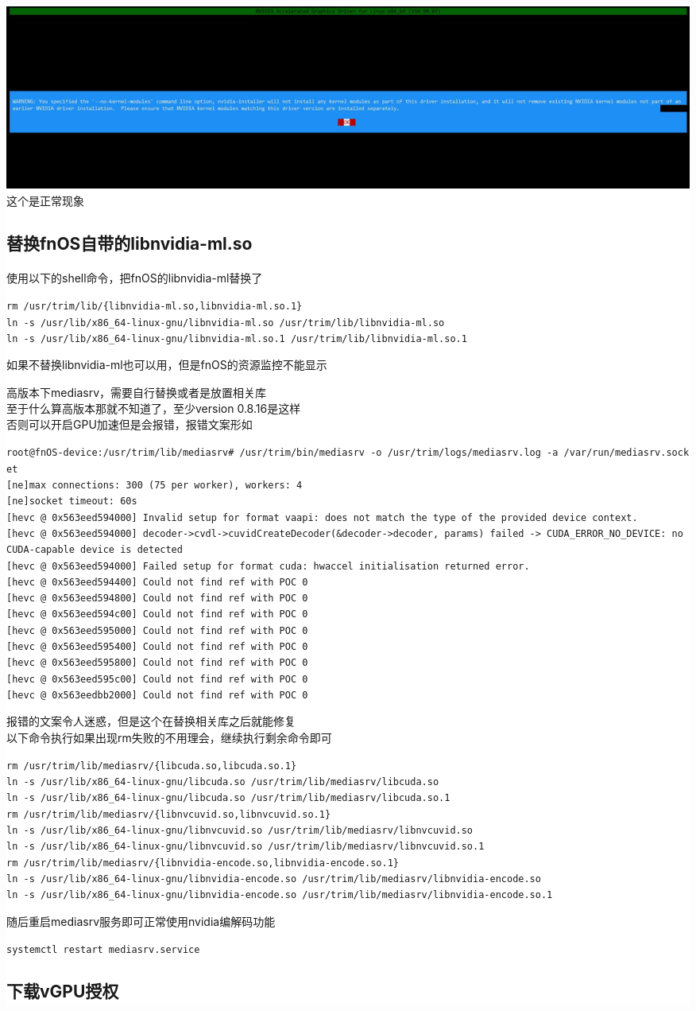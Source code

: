 ![](img/20240916010543.jpg)  
这个是正常现象
## 替换fnOS自带的libnvidia-ml.so
使用以下的shell命令，把fnOS的libnvidia-ml替换了
```shell
rm /usr/trim/lib/{libnvidia-ml.so,libnvidia-ml.so.1}
ln -s /usr/lib/x86_64-linux-gnu/libnvidia-ml.so /usr/trim/lib/libnvidia-ml.so
ln -s /usr/lib/x86_64-linux-gnu/libnvidia-ml.so.1 /usr/trim/lib/libnvidia-ml.so.1
```  
如果不替换libnvidia-ml也可以用，但是fnOS的资源监控不能显示

高版本下mediasrv，需要自行替换或者是放置相关库  
至于什么算高版本那就不知道了，至少version 0.8.16是这样  
否则可以开启GPU加速但是会报错，报错文案形如  
```log
root@fnOS-device:/usr/trim/lib/mediasrv# /usr/trim/bin/mediasrv -o /usr/trim/logs/mediasrv.log -a /var/run/mediasrv.socket
[ne]max connections: 300 (75 per worker), workers: 4
[ne]socket timeout: 60s
[hevc @ 0x563eed594000] Invalid setup for format vaapi: does not match the type of the provided device context.
[hevc @ 0x563eed594000] decoder->cvdl->cuvidCreateDecoder(&decoder->decoder, params) failed -> CUDA_ERROR_NO_DEVICE: no CUDA-capable device is detected
[hevc @ 0x563eed594000] Failed setup for format cuda: hwaccel initialisation returned error.
[hevc @ 0x563eed594400] Could not find ref with POC 0
[hevc @ 0x563eed594800] Could not find ref with POC 0
[hevc @ 0x563eed594c00] Could not find ref with POC 0
[hevc @ 0x563eed595000] Could not find ref with POC 0
[hevc @ 0x563eed595400] Could not find ref with POC 0
[hevc @ 0x563eed595800] Could not find ref with POC 0
[hevc @ 0x563eed595c00] Could not find ref with POC 0
[hevc @ 0x563eedbb2000] Could not find ref with POC 0
```  
报错的文案令人迷惑，但是这个在替换相关库之后就能修复  
以下命令执行如果出现rm失败的不用理会，继续执行剩余命令即可  
```shell
rm /usr/trim/lib/mediasrv/{libcuda.so,libcuda.so.1}
ln -s /usr/lib/x86_64-linux-gnu/libcuda.so /usr/trim/lib/mediasrv/libcuda.so
ln -s /usr/lib/x86_64-linux-gnu/libcuda.so /usr/trim/lib/mediasrv/libcuda.so.1
rm /usr/trim/lib/mediasrv/{libnvcuvid.so,libnvcuvid.so.1}
ln -s /usr/lib/x86_64-linux-gnu/libnvcuvid.so /usr/trim/lib/mediasrv/libnvcuvid.so
ln -s /usr/lib/x86_64-linux-gnu/libnvcuvid.so /usr/trim/lib/mediasrv/libnvcuvid.so.1
rm /usr/trim/lib/mediasrv/{libnvidia-encode.so,libnvidia-encode.so.1}
ln -s /usr/lib/x86_64-linux-gnu/libnvidia-encode.so /usr/trim/lib/mediasrv/libnvidia-encode.so
ln -s /usr/lib/x86_64-linux-gnu/libnvidia-encode.so /usr/trim/lib/mediasrv/libnvidia-encode.so.1
```
随后重启mediasrv服务即可正常使用nvidia编解码功能  
```shell
systemctl restart mediasrv.service
```
## 下载vGPU授权